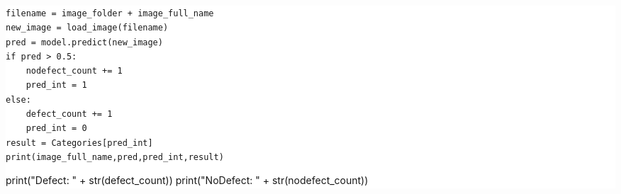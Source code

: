 	filename = image_folder + image_full_name
	new_image = load_image(filename)
	pred = model.predict(new_image)
	if pred > 0.5:
		nodefect_count += 1
		pred_int = 1
	else:
		defect_count += 1
		pred_int = 0
	result = Categories[pred_int]
	print(image_full_name,pred,pred_int,result)

print("Defect: " + str(defect_count))
print("NoDefect: " + str(nodefect_count))
